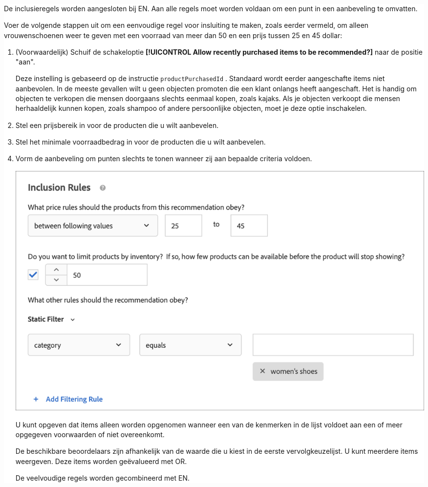 De inclusieregels worden aangesloten bij EN. Aan alle regels moet worden voldaan om een punt in een aanbeveling te omvatten.

Voer de volgende stappen uit om een eenvoudige regel voor insluiting te maken, zoals eerder vermeld, om alleen vrouwenschoenen weer te geven met een voorraad van meer dan 50 en een prijs tussen 25 en 45 dollar:

1. (Voorwaardelijk) Schuif de schakeloptie **[!UICONTROL Allow recently purchased items to be recommended?]** naar de positie &quot;aan&quot;.

   Deze instelling is gebaseerd op de instructie `productPurchasedId` . Standaard wordt eerder aangeschafte items niet aanbevolen. In de meeste gevallen wilt u geen objecten promoten die een klant onlangs heeft aangeschaft. Het is handig om objecten te verkopen die mensen doorgaans slechts eenmaal kopen, zoals kajaks. Als je objecten verkoopt die mensen herhaaldelijk kunnen kopen, zoals shampoo of andere persoonlijke objecten, moet je deze optie inschakelen.

1. Stel een prijsbereik in voor de producten die u wilt aanbevelen.
1. Stel het minimale voorraadbedrag in voor de producten die u wilt aanbevelen.
1. Vorm de aanbeveling om punten slechts te tonen wanneer zij aan bepaalde criteria voldoen.

   ![ Recs_InclusionRules beeld ](assets/Recs_InclusionRules.png)

   U kunt opgeven dat items alleen worden opgenomen wanneer een van de kenmerken in de lijst voldoet aan een of meer opgegeven voorwaarden of niet overeenkomt.

   De beschikbare beoordelaars zijn afhankelijk van de waarde die u kiest in de eerste vervolgkeuzelijst. U kunt meerdere items weergeven. Deze items worden geëvalueerd met OR.

   De veelvoudige regels worden gecombineerd met EN.
